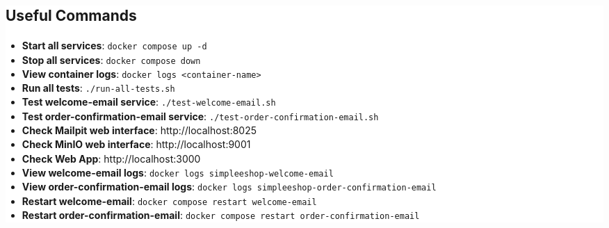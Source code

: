 ## Useful Commands

- **Start all services**: `docker compose up -d`
- **Stop all services**: `docker compose down`
- **View container logs**: `docker logs <container-name>`
- **Run all tests**: `./run-all-tests.sh`
- **Test welcome-email service**: `./test-welcome-email.sh`
- **Test order-confirmation-email service**: `./test-order-confirmation-email.sh`
- **Check Mailpit web interface**: http://localhost:8025
- **Check MinIO web interface**: http://localhost:9001
- **Check Web App**: http://localhost:3000
- **View welcome-email logs**: `docker logs simpleeshop-welcome-email`
- **View order-confirmation-email logs**: `docker logs simpleeshop-order-confirmation-email`
- **Restart welcome-email**: `docker compose restart welcome-email`
- **Restart order-confirmation-email**: `docker compose restart order-confirmation-email`